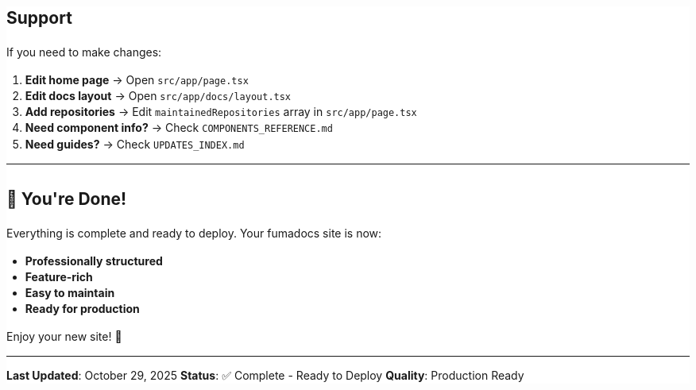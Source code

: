 
## Support

If you need to make changes:

1. **Edit home page** → Open `src/app/page.tsx`
2. **Edit docs layout** → Open `src/app/docs/layout.tsx`
3. **Add repositories** → Edit `maintainedRepositories` array in `src/app/page.tsx`
4. **Need component info?** → Check `COMPONENTS_REFERENCE.md`
5. **Need guides?** → Check `UPDATES_INDEX.md`

---

## 🎉 You're Done!

Everything is complete and ready to deploy. Your fumadocs site is now:
- **Professionally structured**
- **Feature-rich**
- **Easy to maintain**
- **Ready for production**

Enjoy your new site! 🚀

---

**Last Updated**: October 29, 2025
**Status**: ✅ Complete - Ready to Deploy
**Quality**: Production Ready
